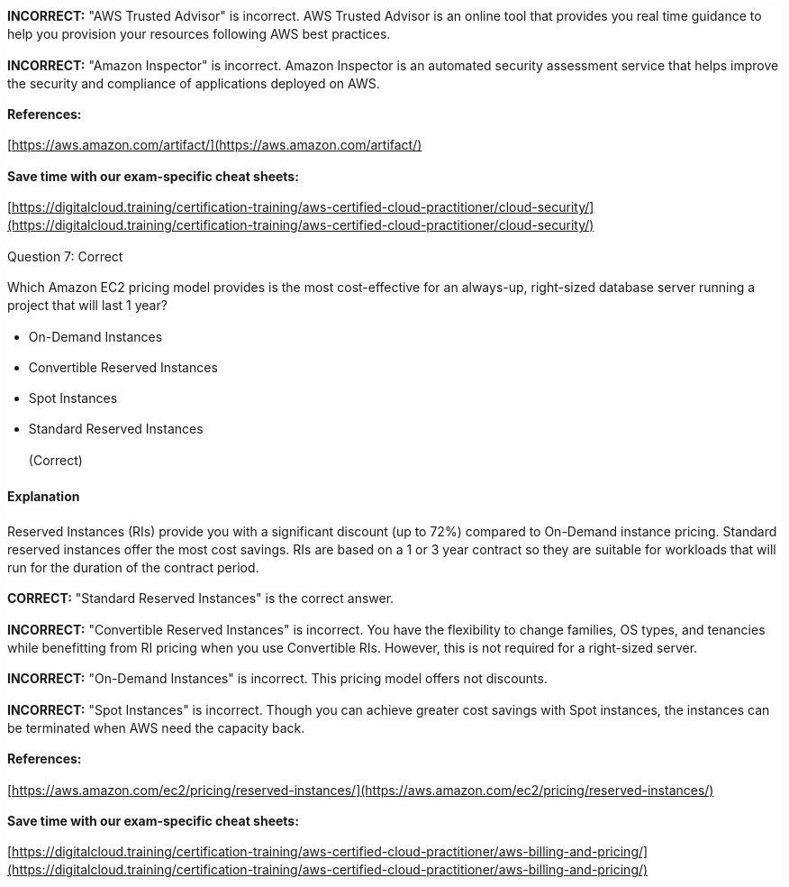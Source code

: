 **INCORRECT:** "AWS Trusted Advisor" is incorrect. AWS Trusted Advisor is an online tool that provides you real time guidance to help you provision your resources following AWS best practices.

**INCORRECT:** "Amazon Inspector" is incorrect. Amazon Inspector is an automated security assessment service that helps improve the security and compliance of applications deployed on AWS.

**References:**

[https://aws.amazon.com/artifact/](https://aws.amazon.com/artifact/)

**Save time with our exam-specific cheat sheets:**

[https://digitalcloud.training/certification-training/aws-certified-cloud-practitioner/cloud-security/](https://digitalcloud.training/certification-training/aws-certified-cloud-practitioner/cloud-security/)

Question 7: Correct

Which Amazon EC2 pricing model provides is the most cost-effective for an always-up, right-sized database server running a project that will last 1 year?

*   On-Demand Instances
    
*   Convertible Reserved Instances
    
*   Spot Instances
    
*   Standard Reserved Instances
    
    (Correct)
    

#### Explanation

Reserved Instances (RIs) provide you with a significant discount (up to 72%) compared to On-Demand instance pricing. Standard reserved instances offer the most cost savings. RIs are based on a 1 or 3 year contract so they are suitable for workloads that will run for the duration of the contract period.

**CORRECT:** "Standard Reserved Instances" is the correct answer.

**INCORRECT:** "Convertible Reserved Instances" is incorrect. You have the flexibility to change families, OS types, and tenancies while benefitting from RI pricing when you use Convertible RIs. However, this is not required for a right-sized server.

**INCORRECT:** "On-Demand Instances" is incorrect. This pricing model offers not discounts.

**INCORRECT:** "Spot Instances" is incorrect. Though you can achieve greater cost savings with Spot instances, the instances can be terminated when AWS need the capacity back.

**References:**

[https://aws.amazon.com/ec2/pricing/reserved-instances/](https://aws.amazon.com/ec2/pricing/reserved-instances/)

**Save time with our exam-specific cheat sheets:**

[https://digitalcloud.training/certification-training/aws-certified-cloud-practitioner/aws-billing-and-pricing/](https://digitalcloud.training/certification-training/aws-certified-cloud-practitioner/aws-billing-and-pricing/)
